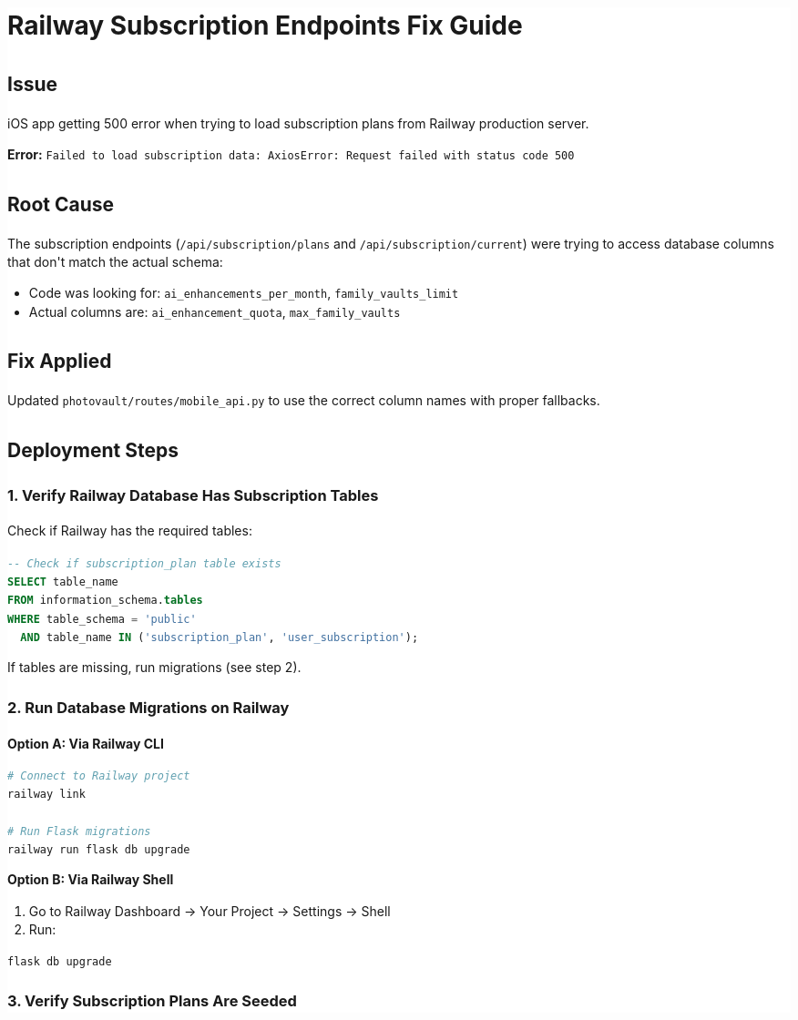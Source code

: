 # Railway Subscription Endpoints Fix Guide

## Issue
iOS app getting 500 error when trying to load subscription plans from Railway production server.

**Error:** `Failed to load subscription data: AxiosError: Request failed with status code 500`

## Root Cause
The subscription endpoints (`/api/subscription/plans` and `/api/subscription/current`) were trying to access database columns that don't match the actual schema:
- Code was looking for: `ai_enhancements_per_month`, `family_vaults_limit`
- Actual columns are: `ai_enhancement_quota`, `max_family_vaults`

## Fix Applied
Updated `photovault/routes/mobile_api.py` to use the correct column names with proper fallbacks.

## Deployment Steps

### 1. Verify Railway Database Has Subscription Tables

Check if Railway has the required tables:

```sql
-- Check if subscription_plan table exists
SELECT table_name 
FROM information_schema.tables 
WHERE table_schema = 'public' 
  AND table_name IN ('subscription_plan', 'user_subscription');
```

If tables are missing, run migrations (see step 2).

### 2. Run Database Migrations on Railway

**Option A: Via Railway CLI**
```bash
# Connect to Railway project
railway link

# Run Flask migrations
railway run flask db upgrade
```

**Option B: Via Railway Shell**
1. Go to Railway Dashboard → Your Project → Settings → Shell
2. Run:
```bash
flask db upgrade
```

### 3. Verify Subscription Plans Are Seeded
